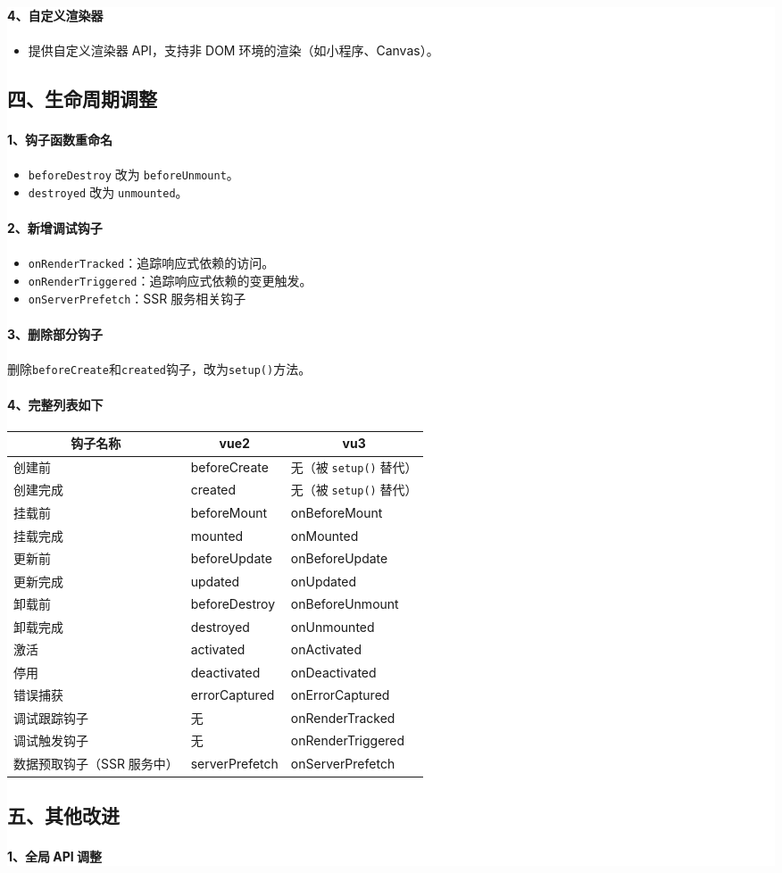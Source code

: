 #### 4、自定义渲染器

- 提供自定义渲染器 API，支持非 DOM 环境的渲染（如小程序、Canvas）。

## 四、生命周期调整

#### 1、钩子函数重命名

- `beforeDestroy` 改为 `beforeUnmount`。
- `destroyed` 改为 `unmounted`。

#### 2、新增调试钩子

- `onRenderTracked`：追踪响应式依赖的访问。
- `onRenderTriggered`：追踪响应式依赖的变更触发。
- `onServerPrefetch`：SSR 服务相关钩子

#### 3、删除部分钩子

删除`beforeCreate`和`created`钩子，改为`setup()`方法。

#### 4、完整列表如下

| 钩子名称                   | vue2           | vu3                     |
| -------------------------- | -------------- | ----------------------- |
| 创建前                     | beforeCreate   | 无（被 `setup()` 替代） |
| 创建完成                   | created        | 无（被 `setup()` 替代） |
| 挂载前                     | beforeMount    | onBeforeMount           |
| 挂载完成                   | mounted        | onMounted               |
| 更新前                     | beforeUpdate   | onBeforeUpdate          |
| 更新完成                   | updated        | onUpdated               |
| 卸载前                     | beforeDestroy  | onBeforeUnmount         |
| 卸载完成                   | destroyed      | onUnmounted             |
| 激活                       | activated      | onActivated             |
| 停用                       | deactivated    | onDeactivated           |
| 错误捕获                   | errorCaptured  | onErrorCaptured         |
| 调试跟踪钩子               | 无             | onRenderTracked         |
| 调试触发钩子               | 无             | onRenderTriggered       |
| 数据预取钩子（SSR 服务中） | serverPrefetch | onServerPrefetch        |

## 五、其他改进

#### 1、全局 API 调整
